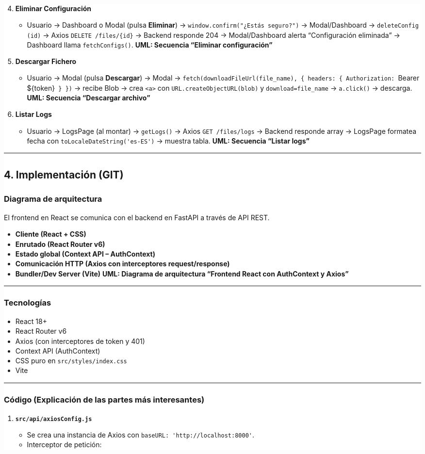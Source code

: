 4. **Eliminar Configuración**

   * Usuario → Dashboard o Modal (pulsa **Eliminar**) → `window.confirm("¿Estás seguro?")` → Modal/Dashboard → `deleteConfig(id)` → Axios `DELETE /files/{id}` → Backend responde 204 → Modal/Dashboard alerta “Configuración eliminada” → Dashboard llama `fetchConfigs()`.
     **UML: Secuencia “Eliminar configuración”**

5. **Descargar Fichero**

   * Usuario → Modal (pulsa **Descargar**) → Modal → `fetch(downloadFileUrl(file_name), { headers: { Authorization: `Bearer \${token}` } })` → recibe Blob → crea `<a>` con `URL.createObjectURL(blob)` y `download=file_name` → `a.click()` → descarga.
     **UML: Secuencia “Descargar archivo”**

6. **Listar Logs**

   * Usuario → LogsPage (al montar) → `getLogs()` → Axios `GET /files/logs` → Backend responde array → LogsPage formatea fecha con `toLocaleDateString('es-ES')` → muestra tabla.
     **UML: Secuencia “Listar logs”**

---

## 4. Implementación (GIT)

### Diagrama de arquitectura

El frontend en React se comunica con el backend en FastAPI a través de API REST.

* **Cliente (React + CSS)**
* **Enrutado (React Router v6)**
* **Estado global (Context API – AuthContext)**
* **Comunicación HTTP (Axios con interceptores request/response)**
* **Bundler/Dev Server (Vite)**
  **UML: Diagrama de arquitectura “Frontend React con AuthContext y Axios”**

---

### Tecnologías

* React 18+
* React Router v6
* Axios (con interceptores de token y 401)
* Context API (AuthContext)
* CSS puro en `src/styles/index.css`
* Vite

---

### Código (Explicación de las partes más interesantes)

1. **`src/api/axiosConfig.js`**

   * Se crea una instancia de Axios con `baseURL: 'http://localhost:8000'`.
   * Interceptor de petición:
